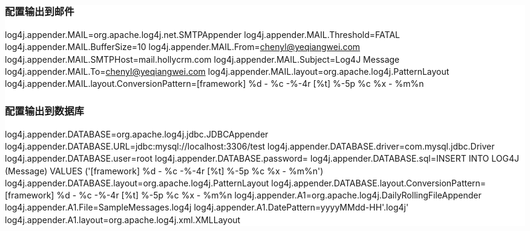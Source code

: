 ### 配置输出到邮件 ###
log4j.appender.MAIL=org.apache.log4j.net.SMTPAppender
log4j.appender.MAIL.Threshold=FATAL
log4j.appender.MAIL.BufferSize=10
log4j.appender.MAIL.From=chenyl@yeqiangwei.com
log4j.appender.MAIL.SMTPHost=mail.hollycrm.com
log4j.appender.MAIL.Subject=Log4J Message
log4j.appender.MAIL.To=chenyl@yeqiangwei.com
log4j.appender.MAIL.layout=org.apache.log4j.PatternLayout
log4j.appender.MAIL.layout.ConversionPattern=[framework] %d - %c -%-4r [%t] %-5p %c %x - %m%n

### 配置输出到数据库 ###
log4j.appender.DATABASE=org.apache.log4j.jdbc.JDBCAppender
log4j.appender.DATABASE.URL=jdbc:mysql://localhost:3306/test
log4j.appender.DATABASE.driver=com.mysql.jdbc.Driver
log4j.appender.DATABASE.user=root
log4j.appender.DATABASE.password=
log4j.appender.DATABASE.sql=INSERT INTO LOG4J (Message) VALUES ('[framework] %d - %c -%-4r [%t] %-5p %c %x - %m%n')
log4j.appender.DATABASE.layout=org.apache.log4j.PatternLayout
log4j.appender.DATABASE.layout.ConversionPattern=[framework] %d - %c -%-4r [%t] %-5p %c %x - %m%n
log4j.appender.A1=org.apache.log4j.DailyRollingFileAppender
log4j.appender.A1.File=SampleMessages.log4j
log4j.appender.A1.DatePattern=yyyyMMdd-HH'.log4j'
log4j.appender.A1.layout=org.apache.log4j.xml.XMLLayout


















